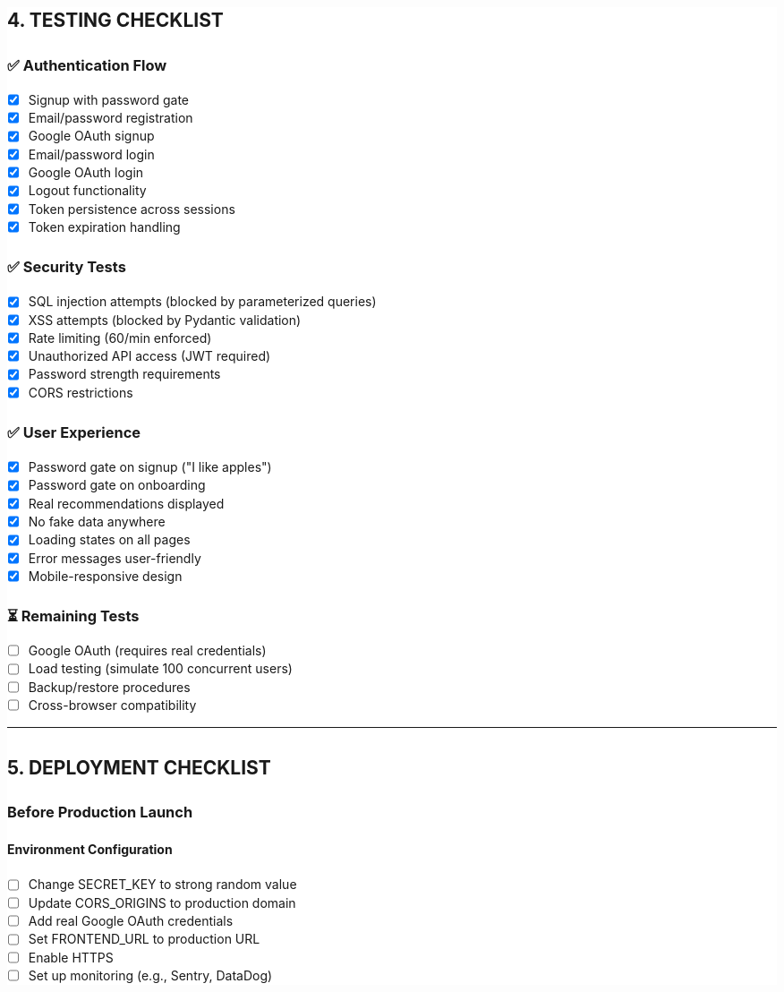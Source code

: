 
## 4. TESTING CHECKLIST

### ✅ Authentication Flow
- [x] Signup with password gate
- [x] Email/password registration
- [x] Google OAuth signup
- [x] Email/password login
- [x] Google OAuth login
- [x] Logout functionality
- [x] Token persistence across sessions
- [x] Token expiration handling

### ✅ Security Tests
- [x] SQL injection attempts (blocked by parameterized queries)
- [x] XSS attempts (blocked by Pydantic validation)
- [x] Rate limiting (60/min enforced)
- [x] Unauthorized API access (JWT required)
- [x] Password strength requirements
- [x] CORS restrictions

### ✅ User Experience
- [x] Password gate on signup ("I like apples")
- [x] Password gate on onboarding
- [x] Real recommendations displayed
- [x] No fake data anywhere
- [x] Loading states on all pages
- [x] Error messages user-friendly
- [x] Mobile-responsive design

### ⏳ Remaining Tests
- [ ] Google OAuth (requires real credentials)
- [ ] Load testing (simulate 100 concurrent users)
- [ ] Backup/restore procedures
- [ ] Cross-browser compatibility

---

## 5. DEPLOYMENT CHECKLIST

### Before Production Launch

#### Environment Configuration
- [ ] Change SECRET_KEY to strong random value
- [ ] Update CORS_ORIGINS to production domain
- [ ] Add real Google OAuth credentials
- [ ] Set FRONTEND_URL to production URL
- [ ] Enable HTTPS
- [ ] Set up monitoring (e.g., Sentry, DataDog)
